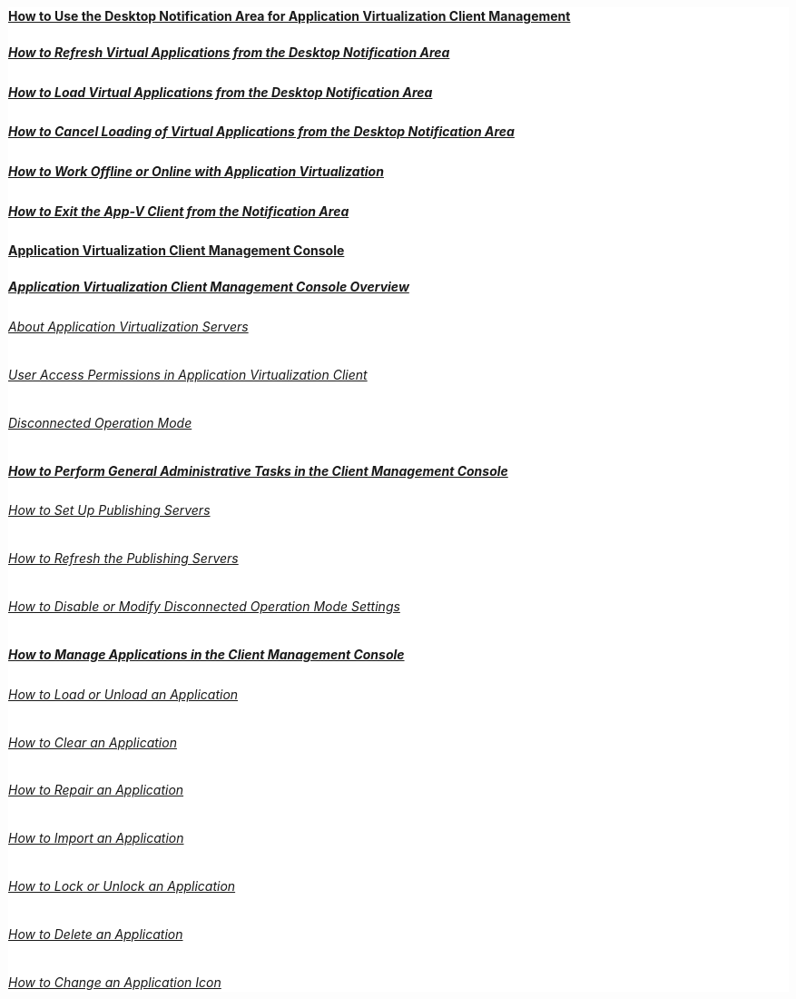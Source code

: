 #### [How to Use the Desktop Notification Area for Application Virtualization Client Management](how-to-use-the-desktop-notification-area-for-application-virtualization-client-management.md)
##### [How to Refresh Virtual Applications from the Desktop Notification Area](how-to-refresh-virtual-applications-from-the-desktop-notification-area.md)
##### [How to Load Virtual Applications from the Desktop Notification Area](how-to-load-virtual-applications-from-the-desktop-notification-area.md)
##### [How to Cancel Loading of Virtual Applications from the Desktop Notification Area](how-to-cancel-loading-of-virtual-applications-from-the-desktop-notification-area.md)
##### [How to Work Offline or Online with Application Virtualization](how-to-work-offline-or-online-with-application-virtualization.md)
##### [How to Exit the App-V Client from the Notification Area](how-to-exit-the-app-v-client-from-the-notification-area.md)
#### [Application Virtualization Client Management Console](application-virtualization-client-management-console.md)
##### [Application Virtualization Client Management Console Overview](application-virtualization-client-management-console-overview.md)
###### [About Application Virtualization Servers](about-application-virtualization-servers.md)
###### [User Access Permissions in Application Virtualization Client](user-access-permissions-in-application-virtualization-client.md)
###### [Disconnected Operation Mode](disconnected-operation-mode.md)
##### [How to Perform General Administrative Tasks in the Client Management Console](how-to-perform-general-administrative-tasks-in-the-client-management-console.md)
###### [How to Set Up Publishing Servers](how-to-set-up-publishing-servers.md)
###### [How to Refresh the Publishing Servers](how-to-refresh-the-publishing-servers.md)
###### [How to Disable or Modify Disconnected Operation Mode Settings](how-to-disable-or-modify-disconnected-operation-mode-settings.md)
##### [How to Manage Applications in the Client Management Console](how-to-manage-applications-in-the-client-management-console.md)
###### [How to Load or Unload an Application](how-to-load-or-unload-an-application.md)
###### [How to Clear an Application](how-to-clear-an-application.md)
###### [How to Repair an Application](how-to-repair-an-application.md)
###### [How to Import an Application](how-to-import-an-application.md)
###### [How to Lock or Unlock an Application](how-to-lock-or-unlock-an-application.md)
###### [How to Delete an Application](how-to-delete-an-application.md)
###### [How to Change an Application Icon](how-to-change-an-application-icon.md)
